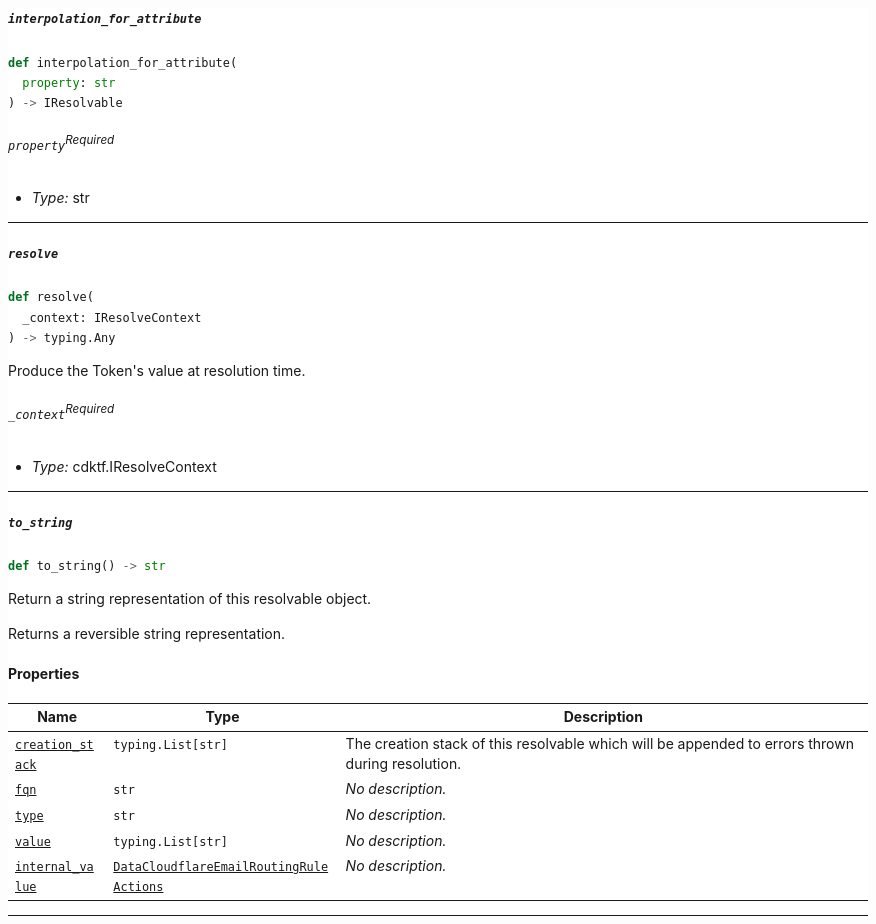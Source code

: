##### `interpolation_for_attribute` <a name="interpolation_for_attribute" id="@cdktf/provider-cloudflare.dataCloudflareEmailRoutingRule.DataCloudflareEmailRoutingRuleActionsOutputReference.interpolationForAttribute"></a>

```python
def interpolation_for_attribute(
  property: str
) -> IResolvable
```

###### `property`<sup>Required</sup> <a name="property" id="@cdktf/provider-cloudflare.dataCloudflareEmailRoutingRule.DataCloudflareEmailRoutingRuleActionsOutputReference.interpolationForAttribute.parameter.property"></a>

- *Type:* str

---

##### `resolve` <a name="resolve" id="@cdktf/provider-cloudflare.dataCloudflareEmailRoutingRule.DataCloudflareEmailRoutingRuleActionsOutputReference.resolve"></a>

```python
def resolve(
  _context: IResolveContext
) -> typing.Any
```

Produce the Token's value at resolution time.

###### `_context`<sup>Required</sup> <a name="_context" id="@cdktf/provider-cloudflare.dataCloudflareEmailRoutingRule.DataCloudflareEmailRoutingRuleActionsOutputReference.resolve.parameter._context"></a>

- *Type:* cdktf.IResolveContext

---

##### `to_string` <a name="to_string" id="@cdktf/provider-cloudflare.dataCloudflareEmailRoutingRule.DataCloudflareEmailRoutingRuleActionsOutputReference.toString"></a>

```python
def to_string() -> str
```

Return a string representation of this resolvable object.

Returns a reversible string representation.


#### Properties <a name="Properties" id="Properties"></a>

| **Name** | **Type** | **Description** |
| --- | --- | --- |
| <code><a href="#@cdktf/provider-cloudflare.dataCloudflareEmailRoutingRule.DataCloudflareEmailRoutingRuleActionsOutputReference.property.creationStack">creation_stack</a></code> | <code>typing.List[str]</code> | The creation stack of this resolvable which will be appended to errors thrown during resolution. |
| <code><a href="#@cdktf/provider-cloudflare.dataCloudflareEmailRoutingRule.DataCloudflareEmailRoutingRuleActionsOutputReference.property.fqn">fqn</a></code> | <code>str</code> | *No description.* |
| <code><a href="#@cdktf/provider-cloudflare.dataCloudflareEmailRoutingRule.DataCloudflareEmailRoutingRuleActionsOutputReference.property.type">type</a></code> | <code>str</code> | *No description.* |
| <code><a href="#@cdktf/provider-cloudflare.dataCloudflareEmailRoutingRule.DataCloudflareEmailRoutingRuleActionsOutputReference.property.value">value</a></code> | <code>typing.List[str]</code> | *No description.* |
| <code><a href="#@cdktf/provider-cloudflare.dataCloudflareEmailRoutingRule.DataCloudflareEmailRoutingRuleActionsOutputReference.property.internalValue">internal_value</a></code> | <code><a href="#@cdktf/provider-cloudflare.dataCloudflareEmailRoutingRule.DataCloudflareEmailRoutingRuleActions">DataCloudflareEmailRoutingRuleActions</a></code> | *No description.* |

---
